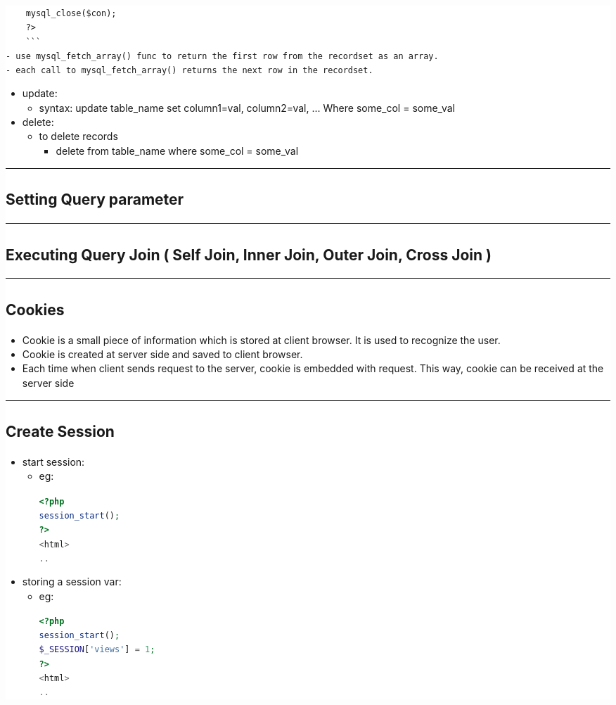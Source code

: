         mysql_close($con);
        ?>
        ```
    - use mysql_fetch_array() func to return the first row from the recordset as an array.
    - each call to mysql_fetch_array() returns the next row in the recordset.

- update:
    - syntax: update table_name set column1=val, column2=val, ... Where some_col = some_val
- delete:
    - to delete records
        - delete from table_name where some_col = some_val


---

## Setting Query parameter

---

## Executing Query Join ( Self Join, Inner Join, Outer Join, Cross Join )

---

## Cookies
- Cookie is a small piece of information which is stored at client browser. It is used to recognize the user.
- Cookie is created at server side and saved to client browser.
- Each time when client sends request to the server, cookie is embedded with request. This way, cookie can be received at the server side

---

## Create Session
- start session:
    - eg: 
        ```php 
        <?php 
        session_start(); 
        ?> 
        <html>
        ..
        ```
- storing a session var:
    - eg: 
        ```php 
        <?php 
        session_start(); 
        $_SESSION['views'] = 1;
        ?> 
        <html>
        ..
        ```
